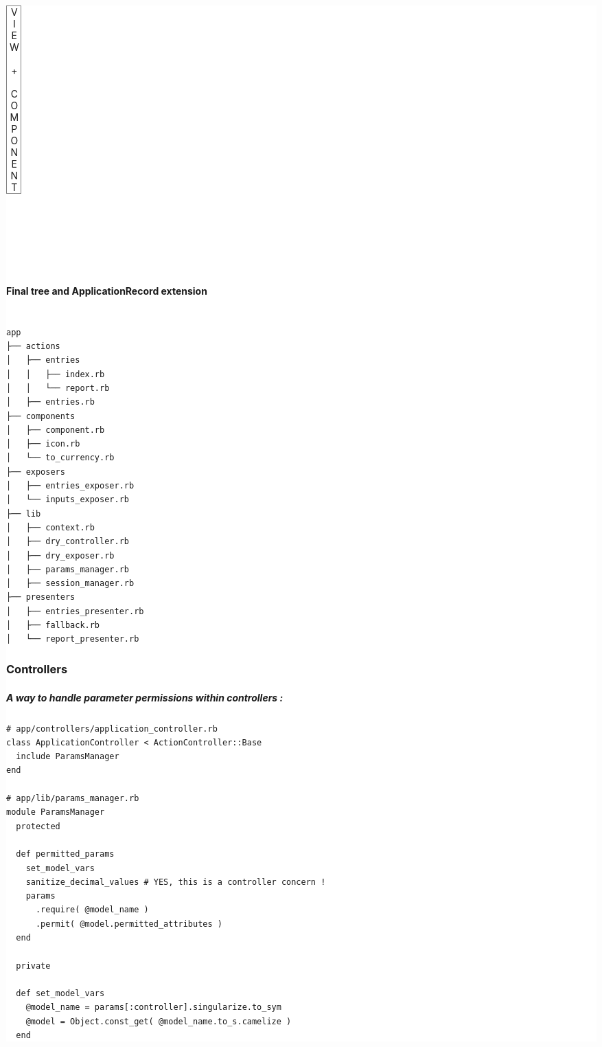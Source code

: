 <div style="border: 1px solid grey; text-orientation: upright; writing-mode: 
vertical-lr; text-align: center;">
VIEW + COMPONENT
</div>
</div>

<div style="height: 8em;"></div>

#### Final tree and ApplicationRecord extension
```

app
├── actions
│   ├── entries
│   │   ├── index.rb
│   │   └── report.rb
│   ├── entries.rb
├── components
│   ├── component.rb
│   ├── icon.rb
│   └── to_currency.rb
├── exposers
│   ├── entries_exposer.rb
│   └── inputs_exposer.rb
├── lib
│   ├── context.rb
│   ├── dry_controller.rb
│   ├── dry_exposer.rb
│   ├── params_manager.rb
│   ├── session_manager.rb
├── presenters
│   ├── entries_presenter.rb
│   ├── fallback.rb
│   └── report_presenter.rb
```
<div style="page-break-before: always;"></div>

### Controllers
##### A way to handle parameter permissions within controllers :
```
# app/controllers/application_controller.rb
class ApplicationController < ActionController::Base
  include ParamsManager
end

# app/lib/params_manager.rb
module ParamsManager
  protected

  def permitted_params
    set_model_vars
    sanitize_decimal_values # YES, this is a controller concern !
    params
      .require( @model_name )
      .permit( @model.permitted_attributes )
  end

  private

  def set_model_vars
    @model_name = params[:controller].singularize.to_sym
    @model = Object.const_get( @model_name.to_s.camelize )
  end
```